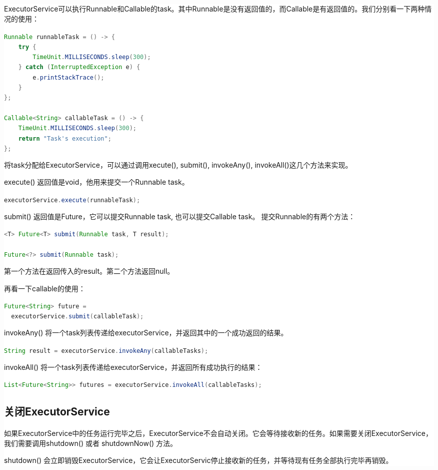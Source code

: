 ExecutorService可以执行Runnable和Callable的task。其中Runnable是没有返回值的，而Callable是有返回值的。我们分别看一下两种情况的使用：

~~~java
Runnable runnableTask = () -> {
    try {
        TimeUnit.MILLISECONDS.sleep(300);
    } catch (InterruptedException e) {
        e.printStackTrace();
    }
};
 
Callable<String> callableTask = () -> {
    TimeUnit.MILLISECONDS.sleep(300);
    return "Task's execution";
};
~~~

将task分配给ExecutorService，可以通过调用xecute(), submit(), invokeAny(), invokeAll()这几个方法来实现。

execute() 返回值是void，他用来提交一个Runnable task。

~~~java
executorService.execute(runnableTask);
~~~

submit() 返回值是Future，它可以提交Runnable task, 也可以提交Callable task。 提交Runnable的有两个方法：

~~~java
<T> Future<T> submit(Runnable task, T result);

Future<?> submit(Runnable task);
~~~

第一个方法在返回传入的result。第二个方法返回null。

再看一下callable的使用：

~~~java
Future<String> future = 
  executorService.submit(callableTask);
~~~

invokeAny() 将一个task列表传递给executorService，并返回其中的一个成功返回的结果。

~~~java
String result = executorService.invokeAny(callableTasks);
~~~

invokeAll() 将一个task列表传递给executorService，并返回所有成功执行的结果：

~~~java
List<Future<String>> futures = executorService.invokeAll(callableTasks);
~~~

## 关闭ExecutorService

如果ExecutorService中的任务运行完毕之后，ExecutorService不会自动关闭。它会等待接收新的任务。如果需要关闭ExecutorService， 我们需要调用shutdown() 或者 shutdownNow() 方法。

 shutdown() 会立即销毁ExecutorService，它会让ExecutorServic停止接收新的任务，并等待现有任务全部执行完毕再销毁。
